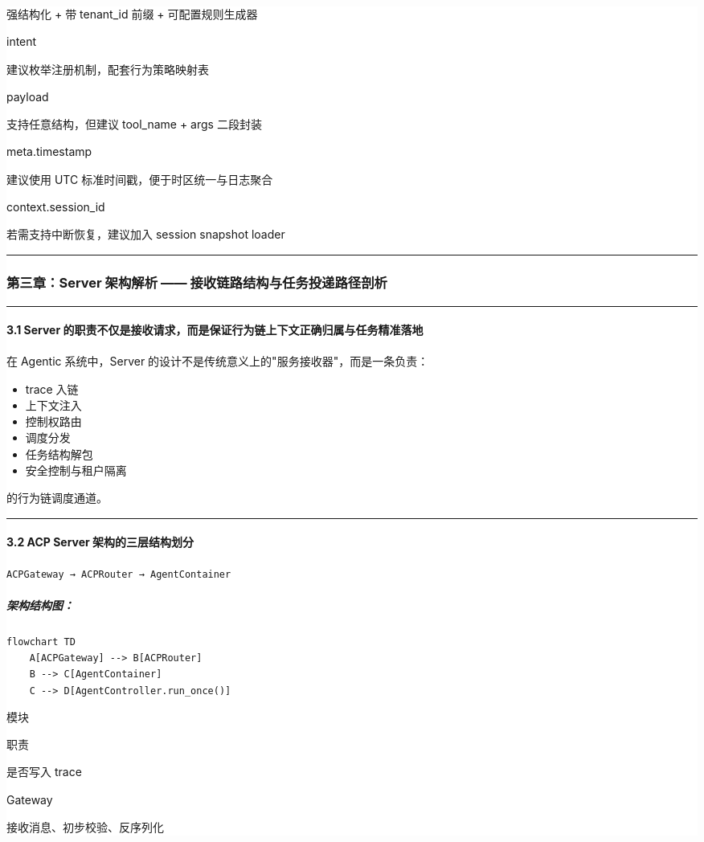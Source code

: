 强结构化 + 带 tenant\_id 前缀 + 可配置规则生成器

intent

建议枚举注册机制，配套行为策略映射表

payload

支持任意结构，但建议 tool\_name + args 二段封装

meta.timestamp

建议使用 UTC 标准时间戳，便于时区统一与日志聚合

context.session\_id

若需支持中断恢复，建议加入 session snapshot loader

* * *

### 第三章：Server 架构解析 —— 接收链路结构与任务投递路径剖析

* * *

#### 3.1 Server 的职责不仅是接收请求，而是**保证行为链上下文正确归属与任务精准落地**

在 Agentic 系统中，Server 的设计不是传统意义上的"服务接收器"，而是一条负责：

*   trace 入链
*   上下文注入
*   控制权路由
*   调度分发
*   任务结构解包
*   安全控制与租户隔离

的行为链调度通道。

* * *

#### 3.2 ACP Server 架构的三层结构划分

    ACPGateway → ACPRouter → AgentContainer
    

##### 架构结构图：

    flowchart TD
        A[ACPGateway] --> B[ACPRouter]
        B --> C[AgentContainer]
        C --> D[AgentController.run_once()]
    

模块

职责

是否写入 trace

Gateway

接收消息、初步校验、反序列化
